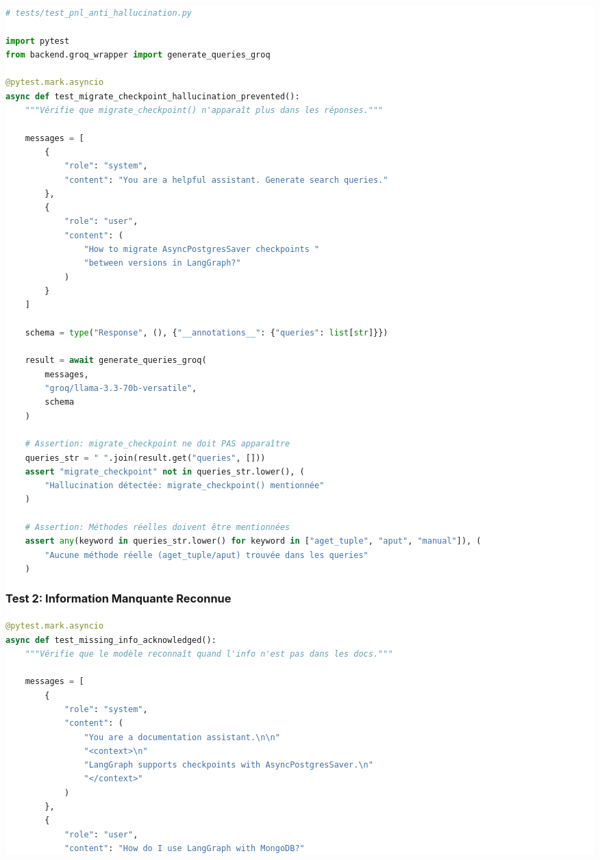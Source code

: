 ```python
# tests/test_pnl_anti_hallucination.py

import pytest
from backend.groq_wrapper import generate_queries_groq

@pytest.mark.asyncio
async def test_migrate_checkpoint_hallucination_prevented():
    """Vérifie que migrate_checkpoint() n'apparaît plus dans les réponses."""

    messages = [
        {
            "role": "system",
            "content": "You are a helpful assistant. Generate search queries."
        },
        {
            "role": "user",
            "content": (
                "How to migrate AsyncPostgresSaver checkpoints "
                "between versions in LangGraph?"
            )
        }
    ]

    schema = type("Response", (), {"__annotations__": {"queries": list[str]}})

    result = await generate_queries_groq(
        messages,
        "groq/llama-3.3-70b-versatile",
        schema
    )

    # Assertion: migrate_checkpoint ne doit PAS apparaître
    queries_str = " ".join(result.get("queries", []))
    assert "migrate_checkpoint" not in queries_str.lower(), (
        "Hallucination détectée: migrate_checkpoint() mentionnée"
    )

    # Assertion: Méthodes réelles doivent être mentionnées
    assert any(keyword in queries_str.lower() for keyword in ["aget_tuple", "aput", "manual"]), (
        "Aucune méthode réelle (aget_tuple/aput) trouvée dans les queries"
    )
```

### Test 2: Information Manquante Reconnue

```python
@pytest.mark.asyncio
async def test_missing_info_acknowledged():
    """Vérifie que le modèle reconnaît quand l'info n'est pas dans les docs."""

    messages = [
        {
            "role": "system",
            "content": (
                "You are a documentation assistant.\n\n"
                "<context>\n"
                "LangGraph supports checkpoints with AsyncPostgresSaver.\n"
                "</context>"
            )
        },
        {
            "role": "user",
            "content": "How do I use LangGraph with MongoDB?"
```